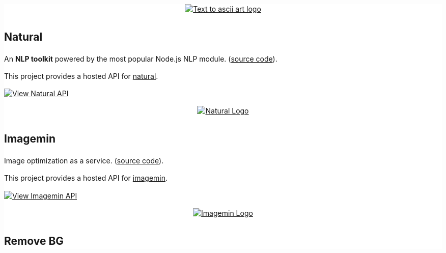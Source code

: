 <p align="center">
  <a href="https://text-to-ascii-art.saasify.sh/" title="Text to ascii art" target="_blank" rel="noopener">
    <img src="https://storage.googleapis.com/saasify-uploads-prod/ea3b2abe8b2c3f1975e415380fd262b83797e1a0.svg" alt="Text to ascii art logo" width="200" />
  </a>
</p>

## Natural

An **NLP toolkit** powered by the most popular Node.js NLP module. ([source code](https://github.com/saasify-sh/saasify/tree/master/examples/typescript/natural)).

This project provides a hosted API for [natural](https://github.com/NaturalNode/natural).

<a href="https://natural.saasify.sh" target="_blank" rel="noopener">
  <img
    src="https://badges.saasify.sh?text=View%20Natural%20API"
    height="40"
    alt="View Natural API"
  />
</a>

<p align="center">
  <a href="https://natural.saasify.sh/" title="Natural" target="_blank" rel="noopener">
    <img src="https://storage.googleapis.com/saasify-uploads-prod/c2c1327b844223d4df1cea041d330f0eb734602e.svg" alt="Natural Logo" width="200" />
  </a>
</p>

## Imagemin

Image optimization as a service. ([source code](https://github.com/saasify-sh/saasify/tree/master/examples/typescript/imagemin)).

This project provides a hosted API for [imagemin](https://github.com/imagemin/imagemin).

<a href="https://imagemin.saasify.sh" target="_blank" rel="noopener">
  <img
    src="https://badges.saasify.sh?text=View%20Imagemin%20API"
    height="40"
    alt="View Imagemin API"
  />
</a>

<p align="center">
  <a href="https://imagemin.saasify.sh/" title="Imagemin" target="_blank" rel="noopener">
    <img src="https://storage.googleapis.com/saasify-uploads-prod/1ffb8a0e42fb80fbc4c2d1f78e584b089e9474ee.svg" alt="Imagemin Logo" width="200" />
  </a>
</p>

## Remove BG
